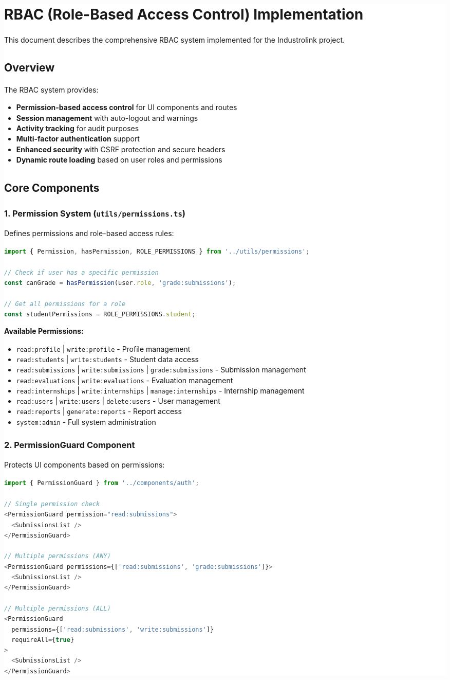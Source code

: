 # RBAC (Role-Based Access Control) Implementation

This document describes the comprehensive RBAC system implemented for the Industrolink project.

## Overview

The RBAC system provides:
- **Permission-based access control** for UI components and routes
- **Session management** with auto-logout and warnings
- **Activity tracking** for audit purposes
- **Multi-factor authentication** support
- **Enhanced security** with CSRF protection and secure headers
- **Dynamic route loading** based on user roles and permissions

## Core Components

### 1. Permission System (`utils/permissions.ts`)

Defines permissions and role-based access rules:

```typescript
import { Permission, hasPermission, ROLE_PERMISSIONS } from '../utils/permissions';

// Check if user has a specific permission
const canGrade = hasPermission(user.role, 'grade:submissions');

// Get all permissions for a role
const studentPermissions = ROLE_PERMISSIONS.student;
```

**Available Permissions:**
- `read:profile` | `write:profile` - Profile management
- `read:students` | `write:students` - Student data access
- `read:submissions` | `write:submissions` | `grade:submissions` - Submission management
- `read:evaluations` | `write:evaluations` - Evaluation management
- `read:internships` | `write:internships` | `manage:internships` - Internship management
- `read:users` | `write:users` | `delete:users` - User management
- `read:reports` | `generate:reports` - Report access
- `system:admin` - Full system administration

### 2. PermissionGuard Component

Protects UI components based on permissions:

```typescript
import { PermissionGuard } from '../components/auth';

// Single permission check
<PermissionGuard permission="read:submissions">
  <SubmissionsList />
</PermissionGuard>

// Multiple permissions (ANY)
<PermissionGuard permissions={['read:submissions', 'grade:submissions']}>
  <SubmissionsList />
</PermissionGuard>

// Multiple permissions (ALL)
<PermissionGuard 
  permissions={['read:submissions', 'write:submissions']} 
  requireAll={true}
>
  <SubmissionsList />
</PermissionGuard>
```